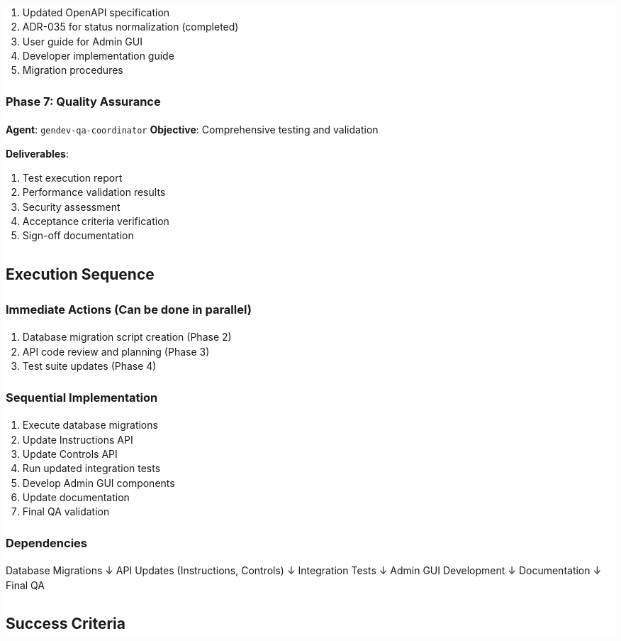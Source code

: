   1. Updated OpenAPI specification
  2. ADR-035 for status normalization (completed)
  3. User guide for Admin GUI
  4. Developer implementation guide
  5. Migration procedures

### Phase 7: Quality Assurance

**Agent**: `gendev-qa-coordinator`
**Objective**: Comprehensive testing and validation

**Deliverables**:

  1. Test execution report
  2. Performance validation results
  3. Security assessment
  4. Acceptance criteria verification
  5. Sign-off documentation

## Execution Sequence

### Immediate Actions (Can be done in parallel)

  1. Database migration script creation (Phase 2)
  2. API code review and planning (Phase 3)
  3. Test suite updates (Phase 4)

### Sequential Implementation

  1. Execute database migrations
  2. Update Instructions API
  3. Update Controls API
  4. Run updated integration tests
  5. Develop Admin GUI components
  6. Update documentation
  7. Final QA validation

### Dependencies

Database Migrations
    ↓
API Updates (Instructions, Controls)
    ↓
Integration Tests
    ↓
Admin GUI Development
    ↓
Documentation
    ↓
Final QA

## Success Criteria
